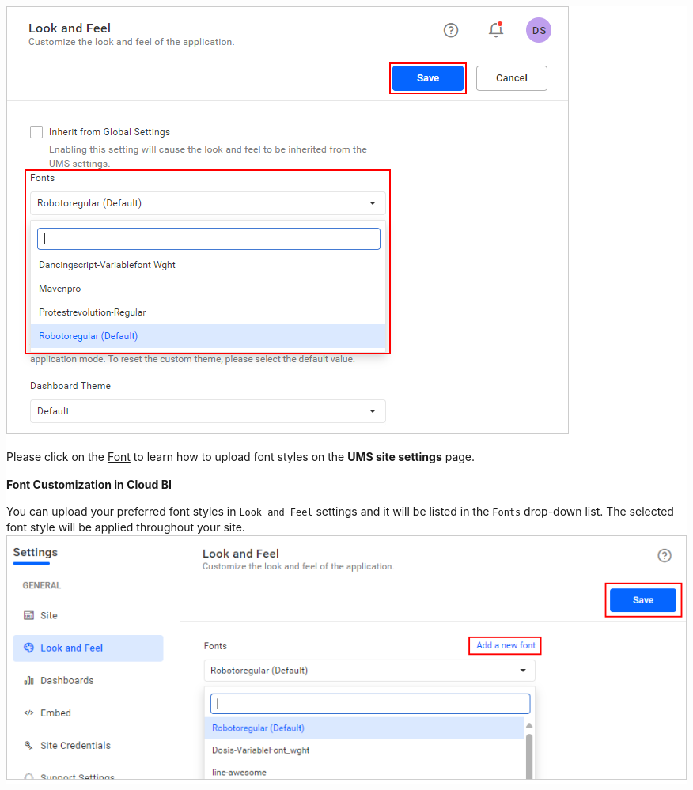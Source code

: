 ![Font Settings Embedded BI](/static/assets/white-label/images/custom-font.png#width=45%)

Please click on the [Font](/multi-tenancy/site-administration/look-and-feel-settings/font/) to learn how to upload font styles on the **UMS site settings** page.

**Font Customization in Cloud BI**

You can upload your preferred font styles in `Look and Feel` settings and it will be listed in the `Fonts` drop-down list. The selected font style will be applied throughout your site.
![Font Settings Cloud BI](/static/assets/white-label/images/white-label-font-cloud.png)
